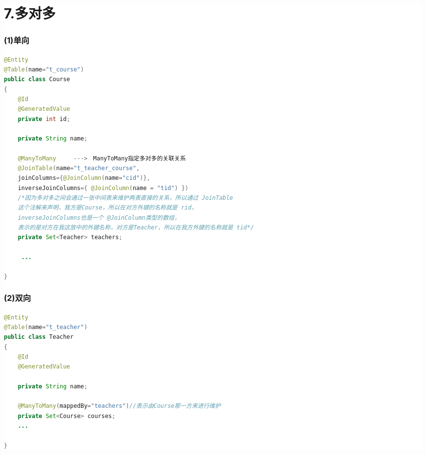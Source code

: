 # 7.多对多

### (1)单向

```java
@Entity
@Table(name="t_course")
public class Course
{
    @Id
    @GeneratedValue
    private int id;

    private String name;

    @ManyToMany　　　--->　ManyToMany指定多对多的关联关系
    @JoinTable(name="t_teacher_course", 
    joinColumns={@JoinColumn(name="cid")}, 
    inverseJoinColumns={ @JoinColumn(name = "tid") })　
    /*因为多对多之间会通过一张中间表来维护两表直接的关系，所以通过 JoinTable        
    这个注解来声明，我方是Course，所以在对方外键的名称就是 rid，
    inverseJoinColumns也是一个 @JoinColumn类型的数组，
    表示的是对方在我这放中的外键名称，对方是Teacher，所以在我方外键的名称就是 tid*/
    private Set<Teacher> teachers;

     ...

}
```

### (2)双向

```java
@Entity
@Table(name="t_teacher")
public class Teacher
{   
    @Id
    @GeneratedValue

    private String name;

    @ManyToMany(mappedBy="teachers")//表示由Course那一方来进行维护
    private Set<Course> courses;
    ...

}
```


